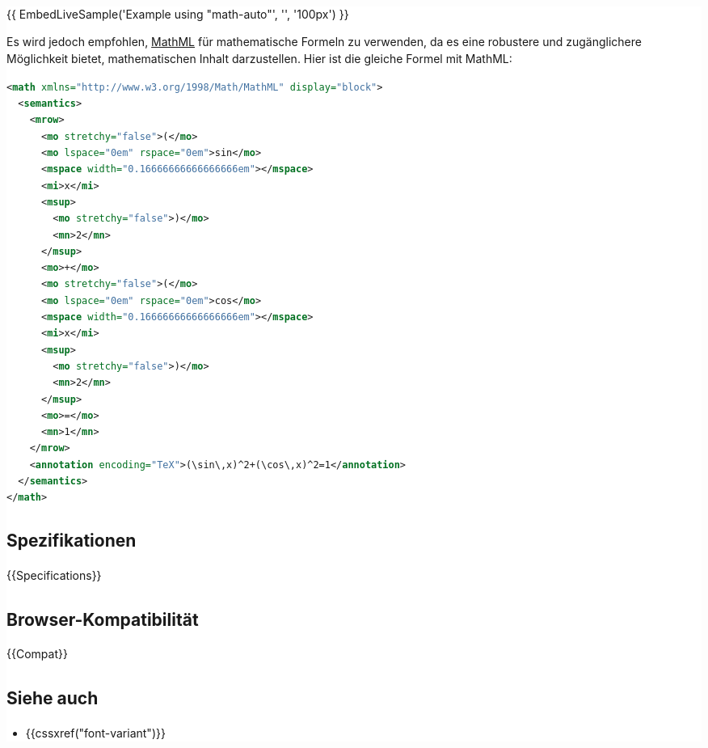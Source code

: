{{ EmbedLiveSample('Example using "math-auto"', '', '100px') }}

Es wird jedoch empfohlen, [MathML](/de/docs/Web/MathML) für mathematische Formeln zu verwenden, da es eine robustere und zugänglichere Möglichkeit bietet, mathematischen Inhalt darzustellen. Hier ist die gleiche Formel mit MathML:

```xml
<math xmlns="http://www.w3.org/1998/Math/MathML" display="block">
  <semantics>
    <mrow>
      <mo stretchy="false">(</mo>
      <mo lspace="0em" rspace="0em">sin</mo>
      <mspace width="0.16666666666666666em"></mspace>
      <mi>x</mi>
      <msup>
        <mo stretchy="false">)</mo>
        <mn>2</mn>
      </msup>
      <mo>+</mo>
      <mo stretchy="false">(</mo>
      <mo lspace="0em" rspace="0em">cos</mo>
      <mspace width="0.16666666666666666em"></mspace>
      <mi>x</mi>
      <msup>
        <mo stretchy="false">)</mo>
        <mn>2</mn>
      </msup>
      <mo>=</mo>
      <mn>1</mn>
    </mrow>
    <annotation encoding="TeX">(\sin\,x)^2+(\cos\,x)^2=1</annotation>
  </semantics>
</math>
```

## Spezifikationen

{{Specifications}}

## Browser-Kompatibilität

{{Compat}}

## Siehe auch

- {{cssxref("font-variant")}}
